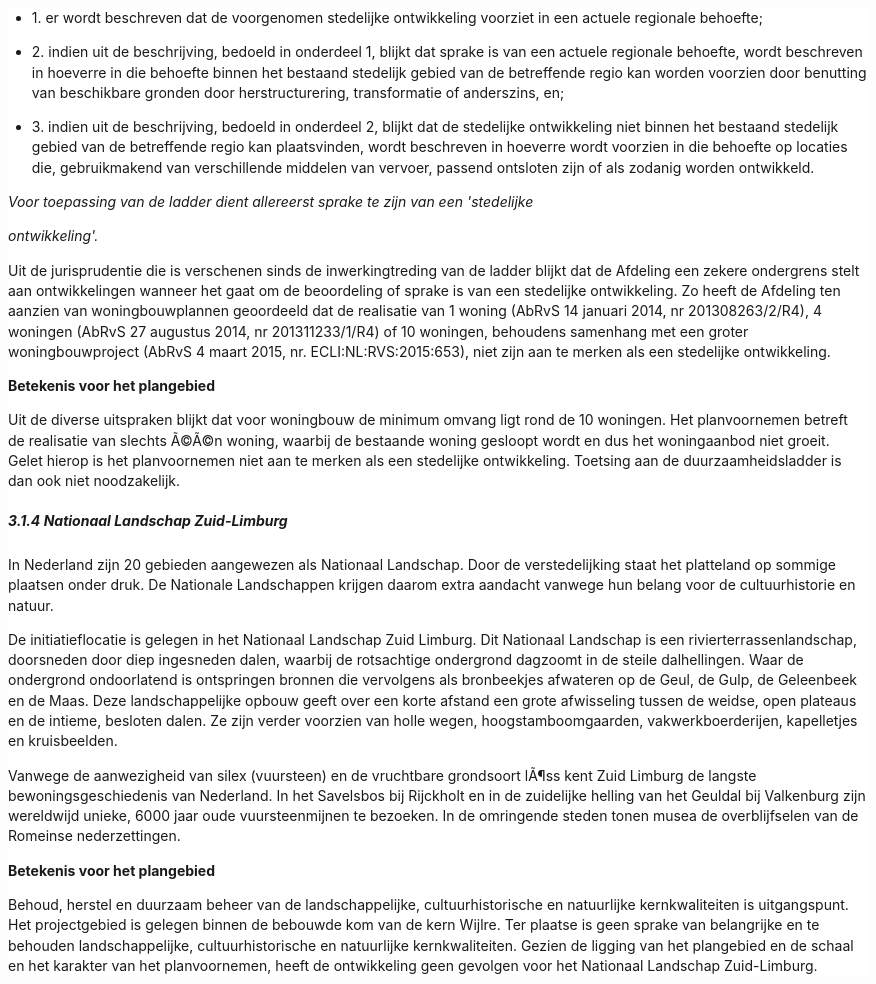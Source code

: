 * 1\. er wordt beschreven dat de voorgenomen stedelijke ontwikkeling voorziet in een actuele regionale behoefte;

* 2\. indien uit de beschrijving, bedoeld in onderdeel 1, blijkt dat sprake is van een actuele regionale behoefte, wordt beschreven in hoeverre in die behoefte binnen het bestaand stedelijk gebied van de betreffende regio kan worden voorzien door benutting van beschikbare gronden door herstructurering, transformatie of anderszins, en;

* 3\. indien uit de beschrijving, bedoeld in onderdeel 2, blijkt dat de stedelijke ontwikkeling niet binnen het bestaand stedelijk gebied van de betreffende regio kan plaatsvinden, wordt beschreven in hoeverre wordt voorzien in die behoefte op locaties die, gebruikmakend van verschillende middelen van vervoer, passend ontsloten zijn of als zodanig worden ontwikkeld.

*Voor toepassing van de ladder dient allereerst sprake te zijn van een 'stedelijke*

*ontwikkeling'.*

Uit de jurisprudentie die is verschenen sinds de inwerkingtreding van de ladder blijkt dat de Afdeling een zekere ondergrens stelt aan ontwikkelingen wanneer het gaat om de beoordeling of sprake is van een stedelijke ontwikkeling. Zo heeft de Afdeling ten aanzien van woningbouwplannen geoordeeld dat de realisatie van 1 woning (AbRvS 14 januari 2014, nr 201308263/2/R4\), 4 woningen (AbRvS 27 augustus 2014, nr 201311233/1/R4\) of 10 woningen, behoudens samenhang met een groter woningbouwproject (AbRvS 4 maart 2015, nr. ECLI:NL:RVS:2015:653\), niet zijn aan te merken als een stedelijke ontwikkeling.

**Betekenis voor het plangebied**

Uit de diverse uitspraken blijkt dat voor woningbouw de minimum omvang ligt rond de 10 woningen. Het planvoornemen betreft de realisatie van slechts Ã©Ã©n woning, waarbij de bestaande woning gesloopt wordt en dus het woningaanbod niet groeit. Gelet hierop is het planvoornemen niet aan te merken als een stedelijke ontwikkeling. Toetsing aan de duurzaamheidsladder is dan ook niet noodzakelijk.

##### 3\.1\.4 Nationaal Landschap Zuid\-Limburg

In Nederland zijn 20 gebieden aangewezen als Nationaal Landschap. Door de verstedelijking staat het platteland op sommige plaatsen onder druk. De Nationale Landschappen krijgen daarom extra aandacht vanwege hun belang voor de cultuurhistorie en natuur.

De initiatieflocatie is gelegen in het Nationaal Landschap Zuid Limburg. Dit Nationaal Landschap is een rivierterrassenlandschap, doorsneden door diep ingesneden dalen, waarbij de rotsachtige ondergrond dagzoomt in de steile dalhellingen. Waar de ondergrond ondoorlatend is ontspringen bronnen die vervolgens als bronbeekjes afwateren op de Geul, de Gulp, de Geleenbeek en de Maas. Deze landschappelijke opbouw geeft over een korte afstand een grote afwisseling tussen de weidse, open plateaus en de intieme, besloten dalen. Ze zijn verder voorzien van holle wegen, hoogstamboomgaarden, vakwerkboerderijen, kapelletjes en kruisbeelden.

Vanwege de aanwezigheid van silex (vuursteen) en de vruchtbare grondsoort lÃ¶ss kent Zuid Limburg de langste bewoningsgeschiedenis van Nederland. In het Savelsbos bij Rijckholt en in de zuidelijke helling van het Geuldal bij Valkenburg zijn wereldwijd unieke, 6000 jaar oude vuursteenmijnen te bezoeken. In de omringende steden tonen musea de overblijfselen van de Romeinse nederzettingen.

**Betekenis voor het plangebied**

Behoud, herstel en duurzaam beheer van de landschappelijke, cultuurhistorische en natuurlijke kernkwaliteiten is uitgangspunt. Het projectgebied is gelegen binnen de bebouwde kom van de kern Wijlre. Ter plaatse is geen sprake van belangrijke en te behouden landschappelijke, cultuurhistorische en natuurlijke kernkwaliteiten. Gezien de ligging van het plangebied en de schaal en het karakter van het planvoornemen, heeft de ontwikkeling geen gevolgen voor het Nationaal Landschap Zuid\-Limburg.
